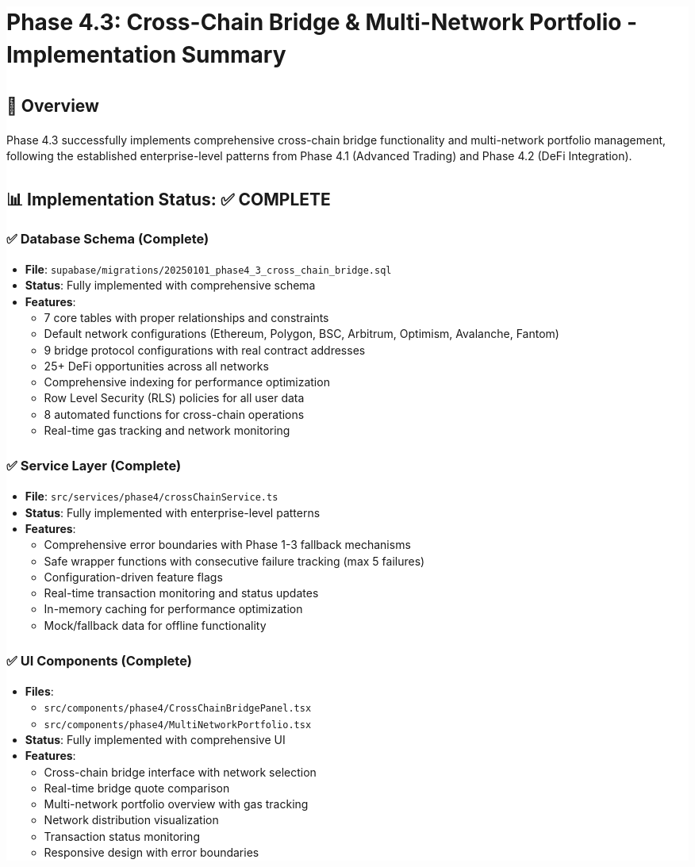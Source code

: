 # Phase 4.3: Cross-Chain Bridge & Multi-Network Portfolio - Implementation Summary

## 🎯 Overview

Phase 4.3 successfully implements comprehensive cross-chain bridge functionality and multi-network portfolio management, following the established enterprise-level patterns from Phase 4.1 (Advanced Trading) and Phase 4.2 (DeFi Integration).

## 📊 Implementation Status: ✅ COMPLETE

### ✅ Database Schema (Complete)
- **File**: `supabase/migrations/20250101_phase4_3_cross_chain_bridge.sql`
- **Status**: Fully implemented with comprehensive schema
- **Features**:
  - 7 core tables with proper relationships and constraints
  - Default network configurations (Ethereum, Polygon, BSC, Arbitrum, Optimism, Avalanche, Fantom)
  - 9 bridge protocol configurations with real contract addresses
  - 25+ DeFi opportunities across all networks
  - Comprehensive indexing for performance optimization
  - Row Level Security (RLS) policies for all user data
  - 8 automated functions for cross-chain operations
  - Real-time gas tracking and network monitoring

### ✅ Service Layer (Complete)
- **File**: `src/services/phase4/crossChainService.ts`
- **Status**: Fully implemented with enterprise-level patterns
- **Features**:
  - Comprehensive error boundaries with Phase 1-3 fallback mechanisms
  - Safe wrapper functions with consecutive failure tracking (max 5 failures)
  - Configuration-driven feature flags
  - Real-time transaction monitoring and status updates
  - In-memory caching for performance optimization
  - Mock/fallback data for offline functionality

### ✅ UI Components (Complete)
- **Files**: 
  - `src/components/phase4/CrossChainBridgePanel.tsx`
  - `src/components/phase4/MultiNetworkPortfolio.tsx`
- **Status**: Fully implemented with comprehensive UI
- **Features**:
  - Cross-chain bridge interface with network selection
  - Real-time bridge quote comparison
  - Multi-network portfolio overview with gas tracking
  - Network distribution visualization
  - Transaction status monitoring
  - Responsive design with error boundaries
